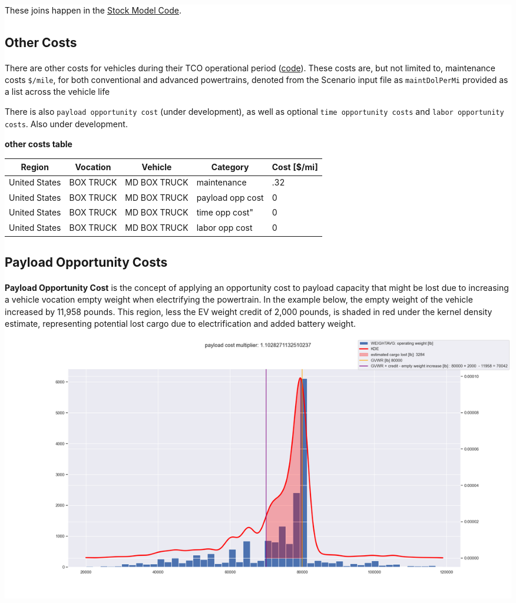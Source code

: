 These joins happen in the [Stock Model Code](https://github.com/NREL/T3CO-private/blob/master/t3co/tco/tco_stock_emissions.py).



## Other Costs <a name="othercosts"></a>

There are other costs for vehicles during their TCO operational period ([code](https://github.com/NREL/T3CO-private/blob/ecad5e28523ac3e5a17c67b9ed747207f6162035/t3co/tco/tcocalc.py#L263)). These costs are, but not limited to, maintenance costs  `$/mile`, for both conventional and advanced powertrains, denoted from the Scenario input file as `maintDolPerMi` provided as a list across the vehicle life

There is also `payload opportunity cost` (under development), as well as optional `time opportunity costs` and `labor opportunity costs`. Also under development.

**other costs table**

|Region|Vocation|Vehicle|Category|Cost [$/mi]|
|----|----|----|----|----|
|United States|BOX TRUCK|MD BOX TRUCK|maintenance| .32 | 
|United States|BOX TRUCK|MD BOX TRUCK|payload opp cost| 0 | 
|United States|BOX TRUCK|MD BOX TRUCK|time opp cost"| 0 | 
|United States|BOX TRUCK|MD BOX TRUCK|labor opp cost| 0 | 


## Payload Opportunity Costs <a name="payloadoppcosts"></a>

**Payload Opportunity Cost** is the concept of applying an opportunity cost to payload capacity that might be lost due to increasing a vehicle vocation empty weight when electrifying the powertrain. In the example below, the empty weight of the vehicle increased by 11,958 pounds. This region, less the EV weight credit of 2,000 pounds, is shaded in red under the kernel density estimate, representing potential lost cargo due to electrification and added battery weight.

![image](./opp_cost_ex1.png)
